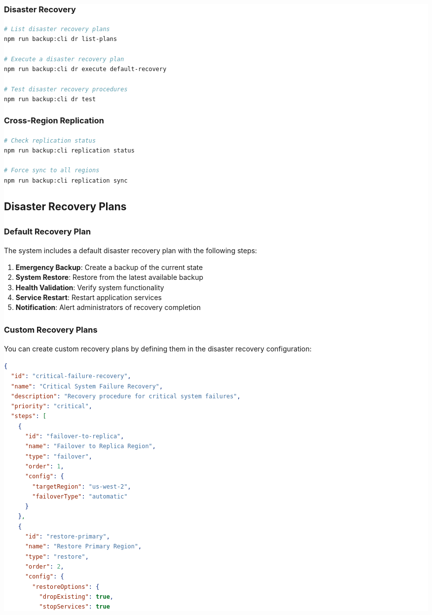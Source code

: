 ### Disaster Recovery

```bash
# List disaster recovery plans
npm run backup:cli dr list-plans

# Execute a disaster recovery plan
npm run backup:cli dr execute default-recovery

# Test disaster recovery procedures
npm run backup:cli dr test
```

### Cross-Region Replication

```bash
# Check replication status
npm run backup:cli replication status

# Force sync to all regions
npm run backup:cli replication sync
```

## Disaster Recovery Plans

### Default Recovery Plan

The system includes a default disaster recovery plan with the following steps:

1. **Emergency Backup**: Create a backup of the current state
2. **System Restore**: Restore from the latest available backup
3. **Health Validation**: Verify system functionality
4. **Service Restart**: Restart application services
5. **Notification**: Alert administrators of recovery completion

### Custom Recovery Plans

You can create custom recovery plans by defining them in the disaster recovery configuration:

```json
{
  "id": "critical-failure-recovery",
  "name": "Critical System Failure Recovery",
  "description": "Recovery procedure for critical system failures",
  "priority": "critical",
  "steps": [
    {
      "id": "failover-to-replica",
      "name": "Failover to Replica Region",
      "type": "failover",
      "order": 1,
      "config": {
        "targetRegion": "us-west-2",
        "failoverType": "automatic"
      }
    },
    {
      "id": "restore-primary",
      "name": "Restore Primary Region",
      "type": "restore",
      "order": 2,
      "config": {
        "restoreOptions": {
          "dropExisting": true,
          "stopServices": true
```